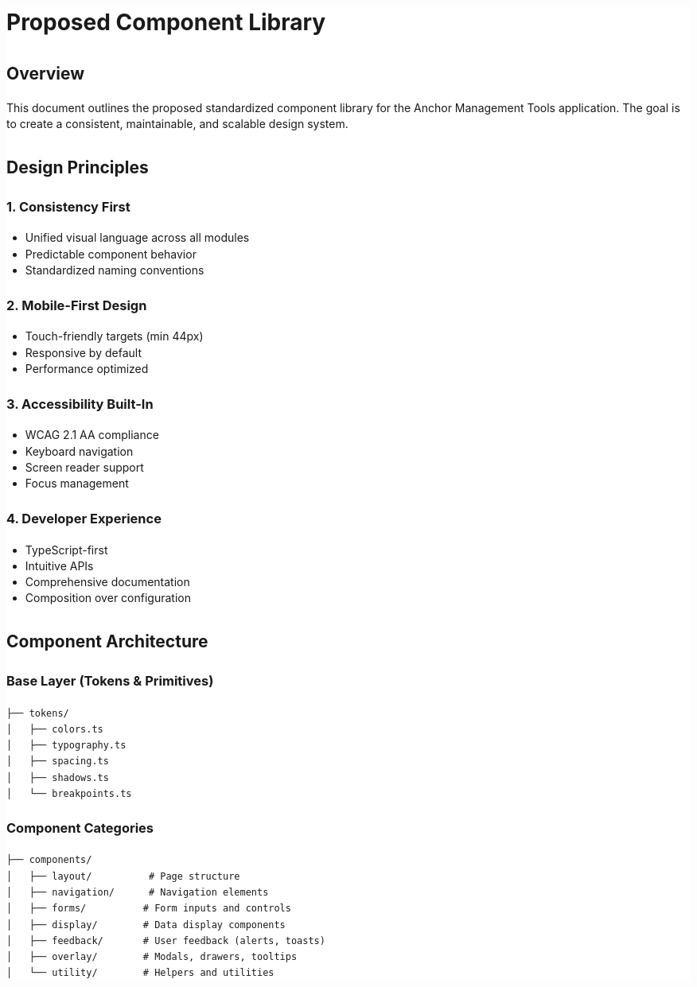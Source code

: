 # Proposed Component Library

## Overview
This document outlines the proposed standardized component library for the Anchor Management Tools application. The goal is to create a consistent, maintainable, and scalable design system.

## Design Principles

### 1. **Consistency First**
- Unified visual language across all modules
- Predictable component behavior
- Standardized naming conventions

### 2. **Mobile-First Design**
- Touch-friendly targets (min 44px)
- Responsive by default
- Performance optimized

### 3. **Accessibility Built-In**
- WCAG 2.1 AA compliance
- Keyboard navigation
- Screen reader support
- Focus management

### 4. **Developer Experience**
- TypeScript-first
- Intuitive APIs
- Comprehensive documentation
- Composition over configuration

## Component Architecture

### Base Layer (Tokens & Primitives)
```
├── tokens/
│   ├── colors.ts
│   ├── typography.ts
│   ├── spacing.ts
│   ├── shadows.ts
│   └── breakpoints.ts
```

### Component Categories
```
├── components/
│   ├── layout/          # Page structure
│   ├── navigation/      # Navigation elements
│   ├── forms/          # Form inputs and controls
│   ├── display/        # Data display components
│   ├── feedback/       # User feedback (alerts, toasts)
│   ├── overlay/        # Modals, drawers, tooltips
│   └── utility/        # Helpers and utilities
```
